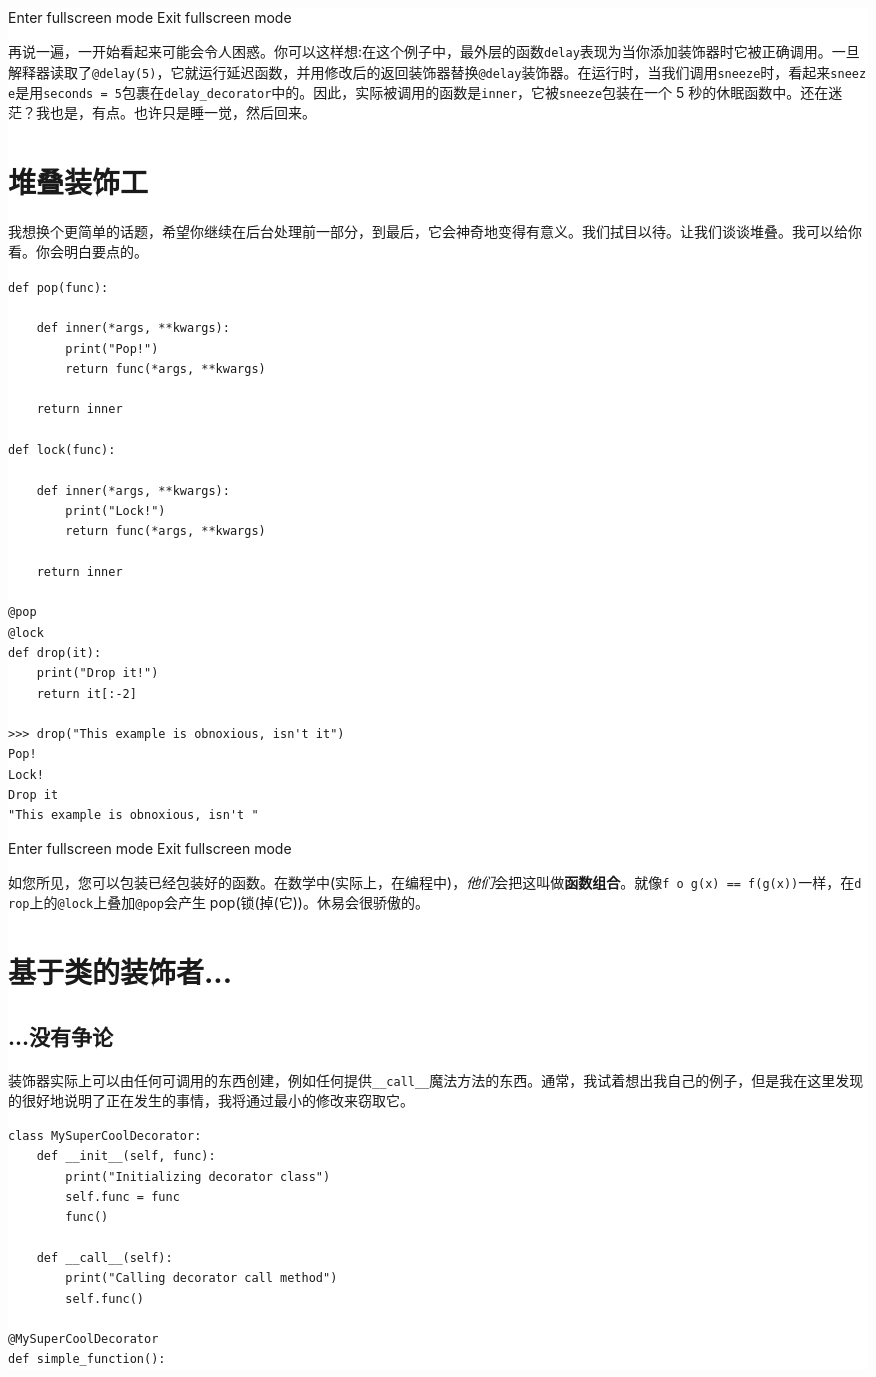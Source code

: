 Enter fullscreen mode Exit fullscreen mode

再说一遍，一开始看起来可能会令人困惑。你可以这样想:在这个例子中，最外层的函数`delay`表现为当你添加装饰器时它被正确调用。一旦解释器读取了`@delay(5)`，它就运行延迟函数，并用修改后的返回装饰器替换`@delay`装饰器。在运行时，当我们调用`sneeze`时，看起来`sneeze`是用`seconds = 5`包裹在`delay_decorator`中的。因此，实际被调用的函数是`inner`，它被`sneeze`包装在一个 5 秒的休眠函数中。还在迷茫？我也是，有点。也许只是睡一觉，然后回来。

# 堆叠装饰工

我想换个更简单的话题，希望你继续在后台处理前一部分，到最后，它会神奇地变得有意义。我们拭目以待。让我们谈谈堆叠。我可以给你看。你会明白要点的。

```
def pop(func):

    def inner(*args, **kwargs):
        print("Pop!")
        return func(*args, **kwargs)

    return inner

def lock(func):

    def inner(*args, **kwargs):
        print("Lock!")
        return func(*args, **kwargs)

    return inner

@pop
@lock
def drop(it):
    print("Drop it!")
    return it[:-2]

>>> drop("This example is obnoxious, isn't it")
Pop!
Lock!
Drop it
"This example is obnoxious, isn't " 
```

Enter fullscreen mode Exit fullscreen mode

如您所见，您可以包装已经包装好的函数。在数学中(实际上，在编程中)，*他们*会把这叫做**函数组合**。就像`f o g(x) == f(g(x))`一样，在`drop`上的`@lock`上叠加`@pop`会产生 pop(锁(掉(它))。休易会很骄傲的。

# 基于类的装饰者...

## ...没有争论

装饰器实际上可以由任何可调用的东西创建，例如任何提供`__call__`魔法方法的东西。通常，我试着想出我自己的例子，但是我在这里发现的很好地说明了正在发生的事情，我将通过最小的修改来窃取它。

```
class MySuperCoolDecorator:
    def __init__(self, func):
        print("Initializing decorator class")
        self.func = func
        func()

    def __call__(self):
        print("Calling decorator call method")
        self.func()

@MySuperCoolDecorator
def simple_function():
```